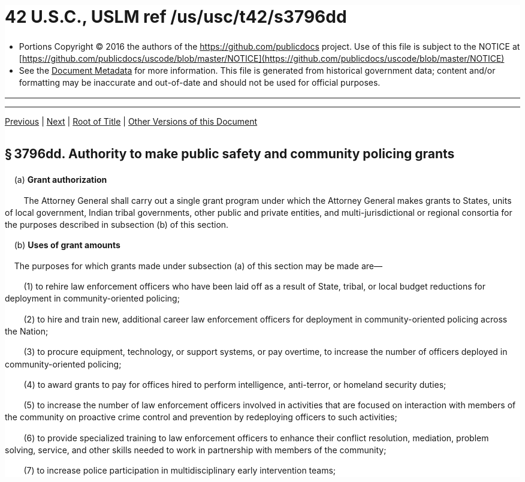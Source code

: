 ---
---

# 42 U.S.C., USLM ref /us/usc/t42/s3796dd

* Portions Copyright © 2016 the authors of the https://github.com/publicdocs project.
  Use of this file is subject to the NOTICE at [https://github.com/publicdocs/uscode/blob/master/NOTICE](https://github.com/publicdocs/uscode/blob/master/NOTICE)
* See the [Document Metadata](././../../../../..//README.md) for more information.
  This file is generated from historical government data; content and/or formatting may be inaccurate and out-of-date and should not be used for official purposes.

----------
----------

[Previous](./../../../../..//us/usc/t42/ch46/schXII–E/m__us_usc_t42_ch46_schXII–E.md) | [Next](./../../../../..//us/usc/t42/ch46/schXII–E/m__us_usc_t42_s3796dd–1.md) | [Root of Title](./../../../../../) | [Other Versions of this Document](https://publicdocs.github.io/go/links?ns=uslm&ref=%2Fus%2Fusc%2Ft42%2Fs3796dd)

## § 3796dd. Authority to make public safety and community policing grants

    (a) __Grant authorization__ 

        The Attorney General shall carry out a single grant program under which the Attorney General makes grants to States, units of local government, Indian tribal governments, other public and private entities, and multi-jurisdictional or regional consortia for the purposes described in subsection (b) of this section.

    (b) __Uses of grant amounts__ 

    The purposes for which grants made under subsection (a) of this section may be made are—

        (1) to rehire law enforcement officers who have been laid off as a result of State, tribal, or local budget reductions for deployment in community-oriented policing;

        (2) to hire and train new, additional career law enforcement officers for deployment in community-oriented policing across the Nation;

        (3) to procure equipment, technology, or support systems, or pay overtime, to increase the number of officers deployed in community-oriented policing;

        (4) to award grants to pay for offices hired to perform intelligence, anti-terror, or homeland security duties;

        (5) to increase the number of law enforcement officers involved in activities that are focused on interaction with members of the community on proactive crime control and prevention by redeploying officers to such activities;

        (6) to provide specialized training to law enforcement officers to enhance their conflict resolution, mediation, problem solving, service, and other skills needed to work in partnership with members of the community;

        (7) to increase police participation in multidisciplinary early intervention teams;
